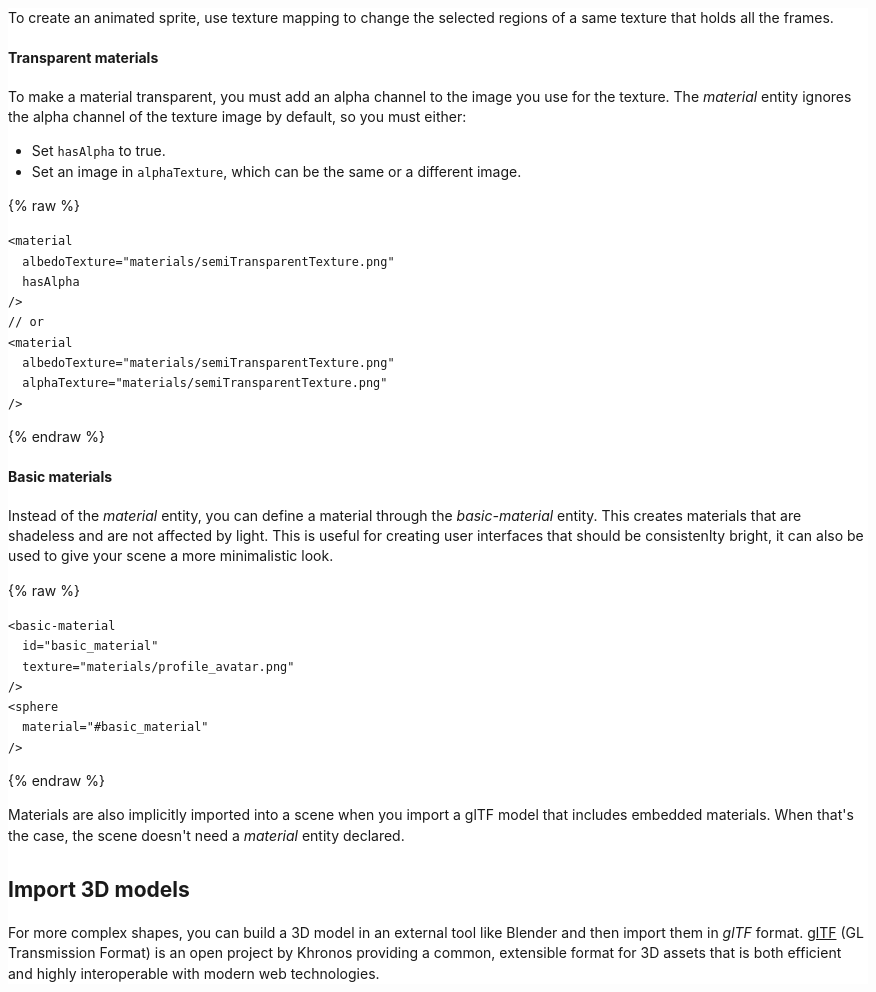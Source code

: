 To create an animated sprite, use texture mapping to change the selected regions of a same texture that holds all the frames.

#### Transparent materials

To make a material transparent, you must add an alpha channel to the image you use for the texture. The _material_ entity ignores the alpha channel of the texture image by default, so you must either:

- Set `hasAlpha` to true.
- Set an image in `alphaTexture`, which can be the same or a different image.

{% raw %}

```tsx
<material
  albedoTexture="materials/semiTransparentTexture.png"
  hasAlpha
/>
// or
<material
  albedoTexture="materials/semiTransparentTexture.png"
  alphaTexture="materials/semiTransparentTexture.png"
/>
```

{% endraw %}

#### Basic materials

Instead of the _material_ entity, you can define a material through the _basic-material_ entity. This creates materials that are shadeless and are not affected by light. This is useful for creating user interfaces that should be consistenlty bright, it can also be used to give your scene a more minimalistic look.

{% raw %}

```tsx
<basic-material
  id="basic_material"
  texture="materials/profile_avatar.png"
/>
<sphere
  material="#basic_material"
/>
```

{% endraw %}

Materials are also implicitly imported into a scene when you import a glTF model that includes embedded materials. When that's the case, the scene doesn't need a _material_ entity declared.

## Import 3D models

For more complex shapes, you can build a 3D model in an external tool like Blender and then import them in _glTF_ format. [glTF](https://www.khronos.org/gltf) (GL Transmission Format) is an open project by Khronos providing a common, extensible format for 3D assets that is both efficient and highly interoperable with modern web technologies.
